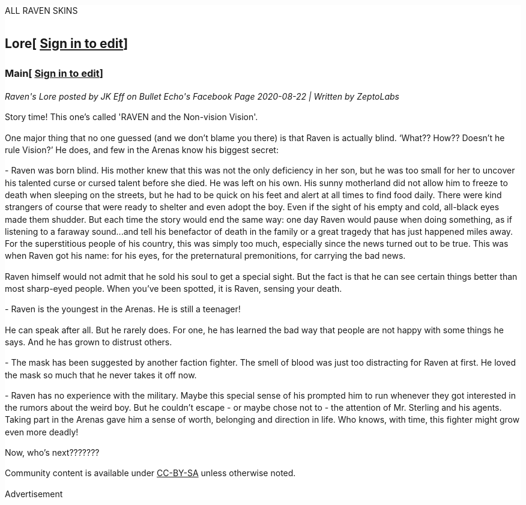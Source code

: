 ALL RAVEN SKINS

## Lore\[ [Sign in to edit](https://auth.fandom.com/signin?redirect=https%3A%2F%2Fbullet-echo.fandom.com%2Fwiki%2FRaven%3Fveaction%3Dedit%26section%3D10&uselang=en "Sign in to edit")\]

### Main\[ [Sign in to edit](https://auth.fandom.com/signin?redirect=https%3A%2F%2Fbullet-echo.fandom.com%2Fwiki%2FRaven%3Fveaction%3Dedit%26section%3D11&uselang=en "Sign in to edit")\]

_Raven's Lore posted by JK Eff on Bullet Echo's Facebook Page 2020-08-22 \| Written by ZeptoLabs_

Story time! This one’s called 'RAVEN and the Non-vision Vision'.

One major thing that no one guessed (and we don’t blame you there) is that Raven is actually blind. ‘What?? How?? Doesn’t he rule Vision?’ He does, and few in the Arenas know his biggest secret:

\- Raven was born blind. His mother knew that this was not the only deficiency in her son, but he was too small for her to uncover his talented curse or cursed talent before she died. He was left on his own. His sunny motherland did not allow him to freeze to death when sleeping on the streets, but he had to be quick on his feet and alert at all times to find food daily. There were kind strangers of course that were ready to shelter and even adopt the boy. Even if the sight of his empty and cold, all-black eyes made them shudder. But each time the story would end the same way: one day Raven would pause when doing something, as if listening to a faraway sound...and tell his benefactor of death in the family or a great tragedy that has just happened miles away. For the superstitious people of his country, this was simply too much, especially since the news turned out to be true. This was when Raven got his name: for his eyes, for the preternatural premonitions, for carrying the bad news.

Raven himself would not admit that he sold his soul to get a special sight. But the fact is that he can see certain things better than most sharp-eyed people. When you’ve been spotted, it is Raven, sensing your death.

\- Raven is the youngest in the Arenas. He is still a teenager!

He can speak after all. But he rarely does. For one, he has learned the bad way that people are not happy with some things he says. And he has grown to distrust others.

\- The mask has been suggested by another faction fighter. The smell of blood was just too distracting for Raven at first. He loved the mask so much that he never takes it off now.

\- Raven has no experience with the military. Maybe this special sense of his prompted him to run whenever they got interested in the rumors about the weird boy. But he couldn’t escape - or maybe chose not to - the attention of Mr. Sterling and his agents. Taking part in the Arenas gave him a sense of worth, belonging and direction in life. Who knows, with time, this fighter might grow even more deadly!

Now, who’s next???????

Community content is available under [CC-BY-SA](https://www.fandom.com/licensing) unless otherwise noted.

Advertisement
